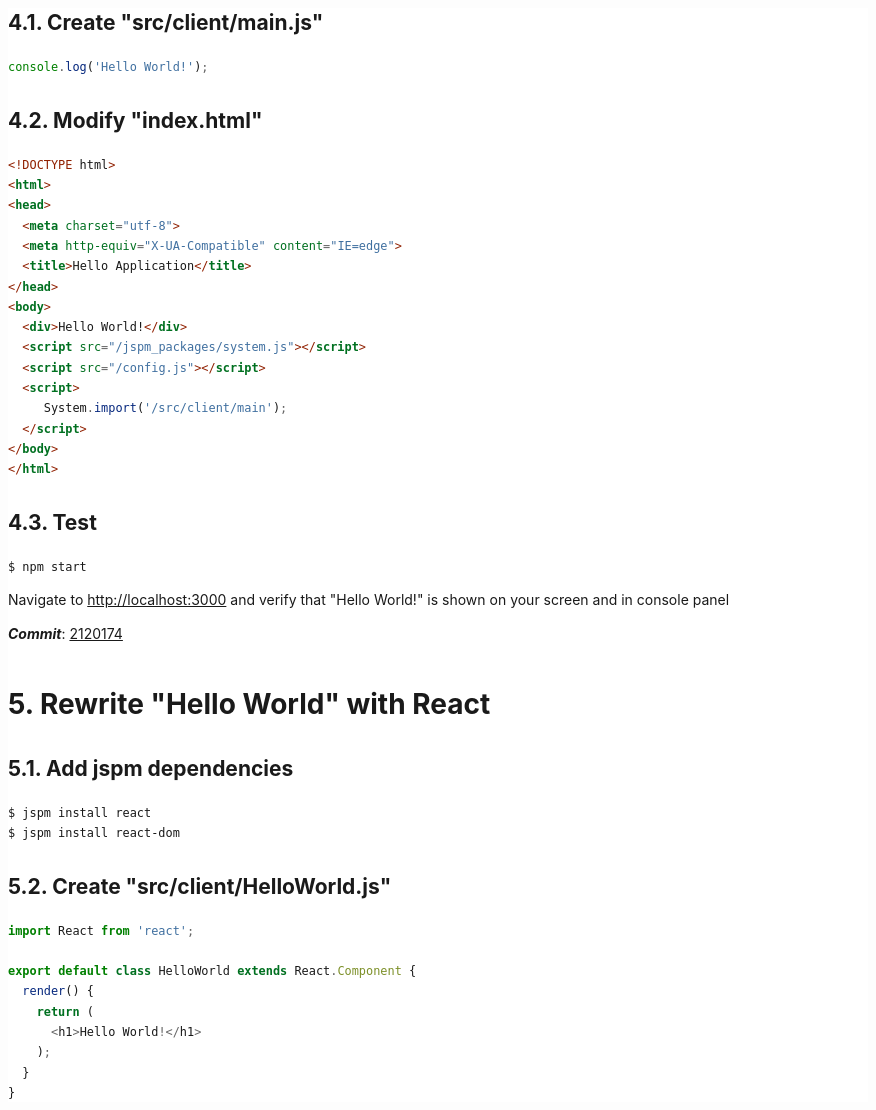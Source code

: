 ## 4.1. Create "src/client/main.js"

```js
console.log('Hello World!');
```

## 4.2. Modify "index.html"

```html
<!DOCTYPE html>
<html>
<head>
  <meta charset="utf-8">
  <meta http-equiv="X-UA-Compatible" content="IE=edge">
  <title>Hello Application</title>
</head>
<body>
  <div>Hello World!</div>
  <script src="/jspm_packages/system.js"></script>
  <script src="/config.js"></script>
  <script>
     System.import('/src/client/main');
  </script>
</body>
</html>
```

## 4.3. Test

```shell
$ npm start
```

Navigate to [http://localhost:3000](http://localhost:3000) and verify that "Hello World!" is shown on your screen and in console panel

**_Commit_**: [2120174](https://github.com/hello-jspm-react/hello-jspm-react-base/tree/212017448ce54e1514158d7f270f3db93ee9910d)

# 5. Rewrite "Hello World" with React

## 5.1. Add jspm dependencies

```
$ jspm install react
$ jspm install react-dom
```

## 5.2. Create "src/client/HelloWorld.js"

```js
import React from 'react';

export default class HelloWorld extends React.Component {
  render() {
    return (
      <h1>Hello World!</h1>
    );
  }
}
```
